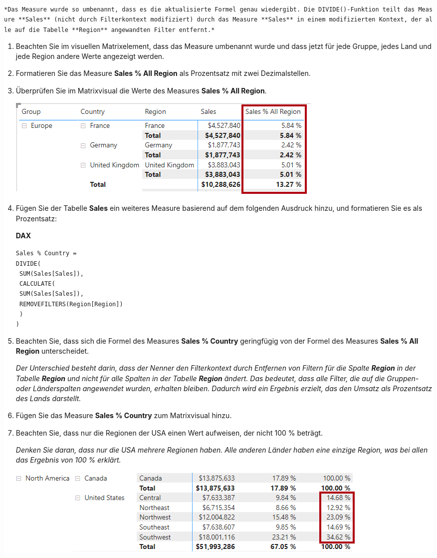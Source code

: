     *Das Measure wurde so umbenannt, dass es die aktualisierte Formel genau wiedergibt. Die DIVIDE()-Funktion teilt das Measure **Sales** (nicht durch Filterkontext modifiziert) durch das Measure **Sales** in einem modifizierten Kontext, der alle auf die Tabelle **Region** angewandten Filter entfernt.*

1. Beachten Sie im visuellen Matrixelement, dass das Measure umbenannt wurde und dass jetzt für jede Gruppe, jedes Land und jede Region andere Werte angezeigt werden.

1. Formatieren Sie das Measure **Sales % All Region** als Prozentsatz mit zwei Dezimalstellen.

1. Überprüfen Sie im Matrixvisual die Werte des Measures **Sales % All Region**.

    ![Bild 53](Linked_image_Files/06-create-dax-calculations-in-power-bi-desktop-advanced_image17.png)

1. Fügen Sie der Tabelle **Sales** ein weiteres Measure basierend auf dem folgenden Ausdruck hinzu, und formatieren Sie es als Prozentsatz:


    **DAX**

    ```
    Sales % Country =  
    DIVIDE(  
     SUM(Sales[Sales]),  
     CALCULATE(  
     SUM(Sales[Sales]),  
     REMOVEFILTERS(Region[Region])  
     )  
    )
    ```

1. Beachten Sie, dass sich die Formel des Measures **Sales % Country** geringfügig von der Formel des Measures **Sales % All Region** unterscheidet.

    *Der Unterschied besteht darin, dass der Nenner den Filterkontext durch Entfernen von Filtern für die Spalte **Region** in der Tabelle **Region** und nicht für alle Spalten in der Tabelle **Region** ändert. Das bedeutet, dass alle Filter, die auf die Gruppen- oder Länderspalten angewendet wurden, erhalten bleiben. Dadurch wird ein Ergebnis erzielt, das den Umsatz als Prozentsatz des Lands darstellt.*

1. Fügen Sie das Measure **Sales % Country** zum Matrixvisual hinzu.

1. Beachten Sie, dass nur die Regionen der USA einen Wert aufweisen, der nicht 100 % beträgt.
    
    *Denken Sie daran, dass nur die USA mehrere Regionen haben. Alle anderen Länder haben eine einzige Region, was bei allen das Ergebnis von 100 % erklärt.*

    ![Bild 54](Linked_image_Files/06-create-dax-calculations-in-power-bi-desktop-advanced_image18.png)
